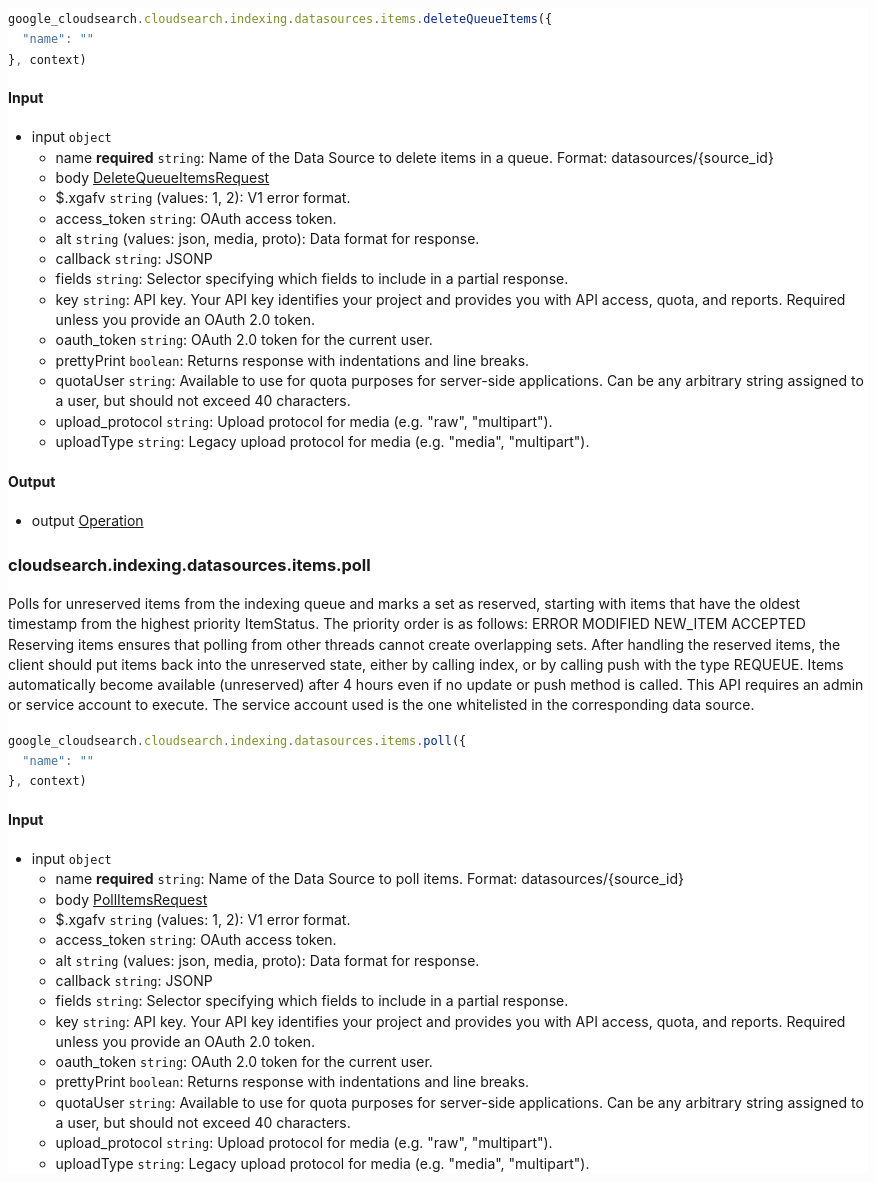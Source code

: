 
```js
google_cloudsearch.cloudsearch.indexing.datasources.items.deleteQueueItems({
  "name": ""
}, context)
```

#### Input
* input `object`
  * name **required** `string`: Name of the Data Source to delete items in a queue. Format: datasources/{source_id}
  * body [DeleteQueueItemsRequest](#deletequeueitemsrequest)
  * $.xgafv `string` (values: 1, 2): V1 error format.
  * access_token `string`: OAuth access token.
  * alt `string` (values: json, media, proto): Data format for response.
  * callback `string`: JSONP
  * fields `string`: Selector specifying which fields to include in a partial response.
  * key `string`: API key. Your API key identifies your project and provides you with API access, quota, and reports. Required unless you provide an OAuth 2.0 token.
  * oauth_token `string`: OAuth 2.0 token for the current user.
  * prettyPrint `boolean`: Returns response with indentations and line breaks.
  * quotaUser `string`: Available to use for quota purposes for server-side applications. Can be any arbitrary string assigned to a user, but should not exceed 40 characters.
  * upload_protocol `string`: Upload protocol for media (e.g. "raw", "multipart").
  * uploadType `string`: Legacy upload protocol for media (e.g. "media", "multipart").

#### Output
* output [Operation](#operation)

### cloudsearch.indexing.datasources.items.poll
Polls for unreserved items from the indexing queue and marks a set as reserved, starting with items that have the oldest timestamp from the highest priority ItemStatus. The priority order is as follows: ERROR MODIFIED NEW_ITEM ACCEPTED Reserving items ensures that polling from other threads cannot create overlapping sets. After handling the reserved items, the client should put items back into the unreserved state, either by calling index, or by calling push with the type REQUEUE. Items automatically become available (unreserved) after 4 hours even if no update or push method is called. This API requires an admin or service account to execute. The service account used is the one whitelisted in the corresponding data source.


```js
google_cloudsearch.cloudsearch.indexing.datasources.items.poll({
  "name": ""
}, context)
```

#### Input
* input `object`
  * name **required** `string`: Name of the Data Source to poll items. Format: datasources/{source_id}
  * body [PollItemsRequest](#pollitemsrequest)
  * $.xgafv `string` (values: 1, 2): V1 error format.
  * access_token `string`: OAuth access token.
  * alt `string` (values: json, media, proto): Data format for response.
  * callback `string`: JSONP
  * fields `string`: Selector specifying which fields to include in a partial response.
  * key `string`: API key. Your API key identifies your project and provides you with API access, quota, and reports. Required unless you provide an OAuth 2.0 token.
  * oauth_token `string`: OAuth 2.0 token for the current user.
  * prettyPrint `boolean`: Returns response with indentations and line breaks.
  * quotaUser `string`: Available to use for quota purposes for server-side applications. Can be any arbitrary string assigned to a user, but should not exceed 40 characters.
  * upload_protocol `string`: Upload protocol for media (e.g. "raw", "multipart").
  * uploadType `string`: Legacy upload protocol for media (e.g. "media", "multipart").
